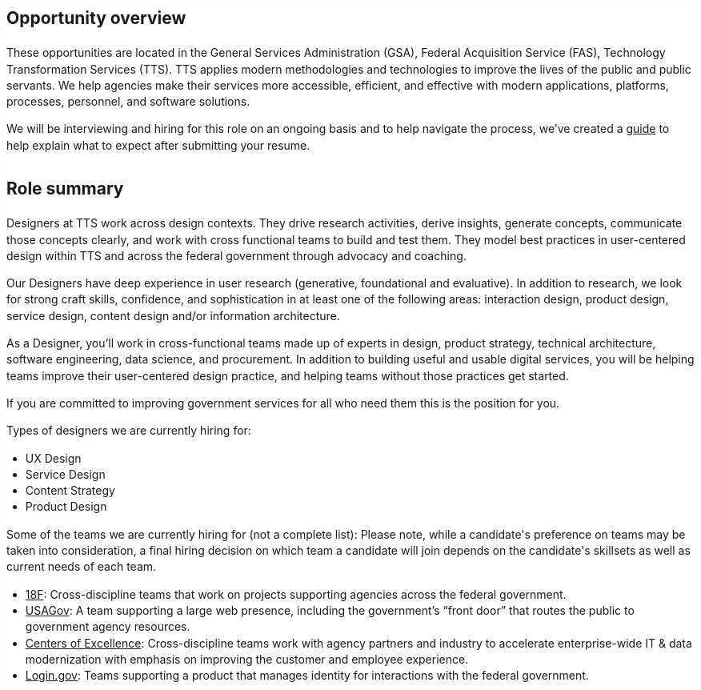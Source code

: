 
## Opportunity overview

These opportunities are located in the General Services Administration (GSA),
Federal Acquisition Service (FAS), Technology Transformation Services (TTS).
TTS applies modern methodologies and technologies to improve the lives of
the public and public servants. We help agencies make their services more
accessible, efficient, and effective with modern applications, platforms,
processes, personnel, and software solutions.

We will be interviewing and hiring for this role on an ongoing basis and
to help navigate the process, we’ve created a
[guide](https://join.tts.gsa.gov/rolling-hiring/)
to help explain what to expect after submitting your resume.

## Role summary

Designers at TTS work across design contexts. They drive research activities,
derive insights, generate concepts, communicate those concepts clearly, and
work with cross functional teams to build and test them. They model best
practices in user-centered design within TTS and across the federal
government through advocacy and coaching.

Our Designers have deep experience in user research (generative,
foundational and evaluative). In addition to research, we look for strong
craft skills, confidence, and sophistication in at least one of the
following areas: interaction design, product design, service design,
content design and/or information architecture.

As a Designer, you’ll work in cross-functional teams made up of experts
in design, product strategy, technical architecture, software engineering,
data science, and procurement. In addition to building useful and usable
digital services, you will be helping teams improve their user-centered
design practice, and helping teams without those practices get started.

If you are committed to improving government services for all who need
them this is the position for you.

Types of designers we are currently hiring for:

- UX Design
- Service Design
- Content Strategy
- Product Design

Some of the teams we are currently hiring for (not a complete list):
Please note, while a candidate's preference on teams may be taken into
consideration, a final hiring decision on which team a candidate will
join depends on the candidate's skillsets as well as current needs of
each team.

- [18F](https://18f.gsa.gov/): Cross-discipline teams that work on
  projects supporting agencies across the federal government.
- [USAGov](https://www.usa.gov/): A team supporting a large web
  presence, including the government’s “front door” that routes
  the public to government agency resources.
- [Centers of Excellence](https://coe.gsa.gov/): Cross-discipline
  teams work with agency partners and industry to accelerate
  enterprise-wide IT & data modernization with emphasis on improving
  the customer and employee experience.
- [Login.gov](https://login.gov/): Teams supporting a product that
  manages identity for interactions with the federal government.
